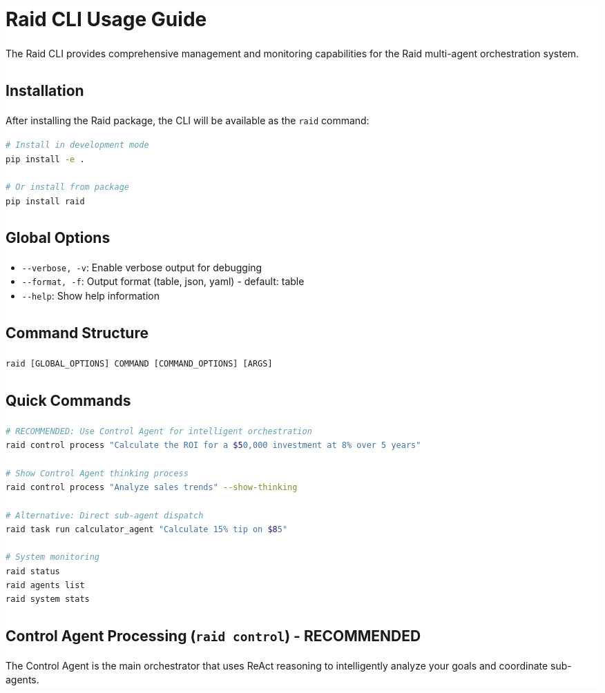 # Raid CLI Usage Guide

The Raid CLI provides comprehensive management and monitoring capabilities for the Raid multi-agent orchestration system.

## Installation

After installing the Raid package, the CLI will be available as the `raid` command:

```bash
# Install in development mode
pip install -e .

# Or install from package
pip install raid
```

## Global Options

- `--verbose, -v`: Enable verbose output for debugging
- `--format, -f`: Output format (table, json, yaml) - default: table
- `--help`: Show help information

## Command Structure

```
raid [GLOBAL_OPTIONS] COMMAND [COMMAND_OPTIONS] [ARGS]
```

## Quick Commands

```bash
# RECOMMENDED: Use Control Agent for intelligent orchestration
raid control process "Calculate the ROI for a $50,000 investment at 8% over 5 years"

# Show Control Agent thinking process
raid control process "Analyze sales trends" --show-thinking

# Alternative: Direct sub-agent dispatch
raid task run calculator_agent "Calculate 15% tip on $85"

# System monitoring
raid status
raid agents list
raid system stats
```

## Control Agent Processing (`raid control`) - **RECOMMENDED**

The Control Agent is the main orchestrator that uses ReAct reasoning to intelligently analyze your goals and coordinate sub-agents.
